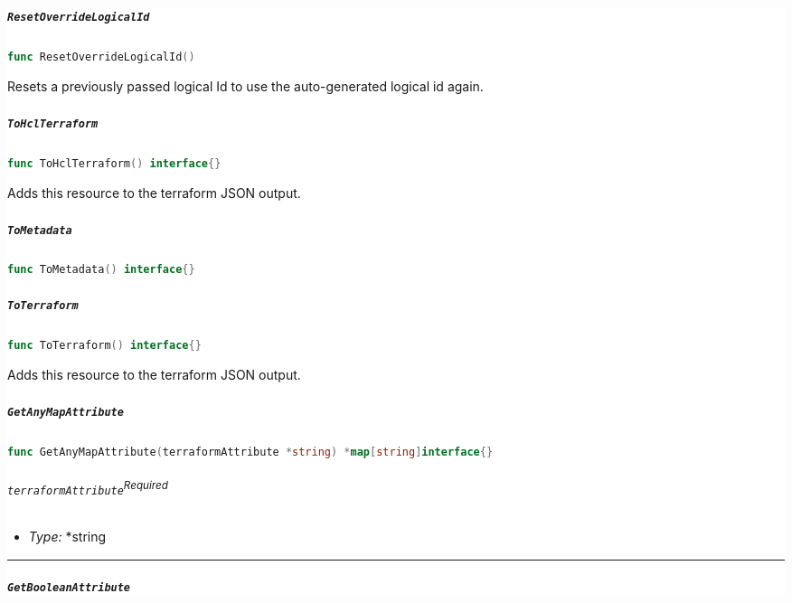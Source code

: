 ##### `ResetOverrideLogicalId` <a name="ResetOverrideLogicalId" id="@cdktf/provider-cloudflare.dataCloudflareSchemaValidationSettings.DataCloudflareSchemaValidationSettings.resetOverrideLogicalId"></a>

```go
func ResetOverrideLogicalId()
```

Resets a previously passed logical Id to use the auto-generated logical id again.

##### `ToHclTerraform` <a name="ToHclTerraform" id="@cdktf/provider-cloudflare.dataCloudflareSchemaValidationSettings.DataCloudflareSchemaValidationSettings.toHclTerraform"></a>

```go
func ToHclTerraform() interface{}
```

Adds this resource to the terraform JSON output.

##### `ToMetadata` <a name="ToMetadata" id="@cdktf/provider-cloudflare.dataCloudflareSchemaValidationSettings.DataCloudflareSchemaValidationSettings.toMetadata"></a>

```go
func ToMetadata() interface{}
```

##### `ToTerraform` <a name="ToTerraform" id="@cdktf/provider-cloudflare.dataCloudflareSchemaValidationSettings.DataCloudflareSchemaValidationSettings.toTerraform"></a>

```go
func ToTerraform() interface{}
```

Adds this resource to the terraform JSON output.

##### `GetAnyMapAttribute` <a name="GetAnyMapAttribute" id="@cdktf/provider-cloudflare.dataCloudflareSchemaValidationSettings.DataCloudflareSchemaValidationSettings.getAnyMapAttribute"></a>

```go
func GetAnyMapAttribute(terraformAttribute *string) *map[string]interface{}
```

###### `terraformAttribute`<sup>Required</sup> <a name="terraformAttribute" id="@cdktf/provider-cloudflare.dataCloudflareSchemaValidationSettings.DataCloudflareSchemaValidationSettings.getAnyMapAttribute.parameter.terraformAttribute"></a>

- *Type:* *string

---

##### `GetBooleanAttribute` <a name="GetBooleanAttribute" id="@cdktf/provider-cloudflare.dataCloudflareSchemaValidationSettings.DataCloudflareSchemaValidationSettings.getBooleanAttribute"></a>
